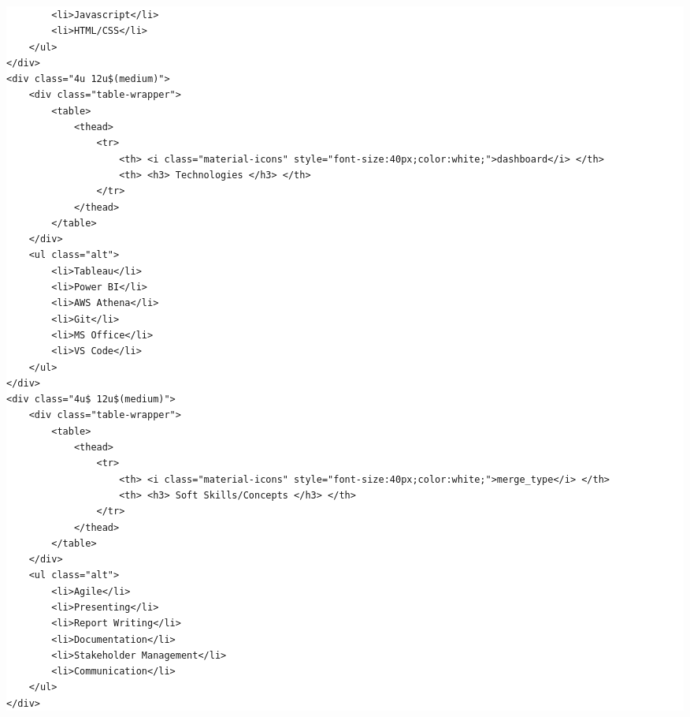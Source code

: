 			<li>Javascript</li>
			<li>HTML/CSS</li>
		</ul>
	</div>
	<div class="4u 12u$(medium)">
		<div class="table-wrapper">
			<table>
				<thead>
					<tr>
						<th> <i class="material-icons" style="font-size:40px;color:white;">dashboard</i> </th>
						<th> <h3> Technologies </h3> </th>
					</tr>
				</thead>
			</table>
		</div>
		<ul class="alt">
			<li>Tableau</li>
			<li>Power BI</li>
			<li>AWS Athena</li>
			<li>Git</li>
			<li>MS Office</li>
			<li>VS Code</li>
		</ul>
	</div>
	<div class="4u$ 12u$(medium)">
		<div class="table-wrapper">
			<table>
				<thead>
					<tr>
						<th> <i class="material-icons" style="font-size:40px;color:white;">merge_type</i> </th>
						<th> <h3> Soft Skills/Concepts </h3> </th>
					</tr>
				</thead>
			</table>
		</div>
		<ul class="alt">
			<li>Agile</li>
			<li>Presenting</li>
			<li>Report Writing</li>
			<li>Documentation</li>
			<li>Stakeholder Management</li>
			<li>Communication</li>
		</ul>
	</div>
</div>

</div>
</section>
</div>

